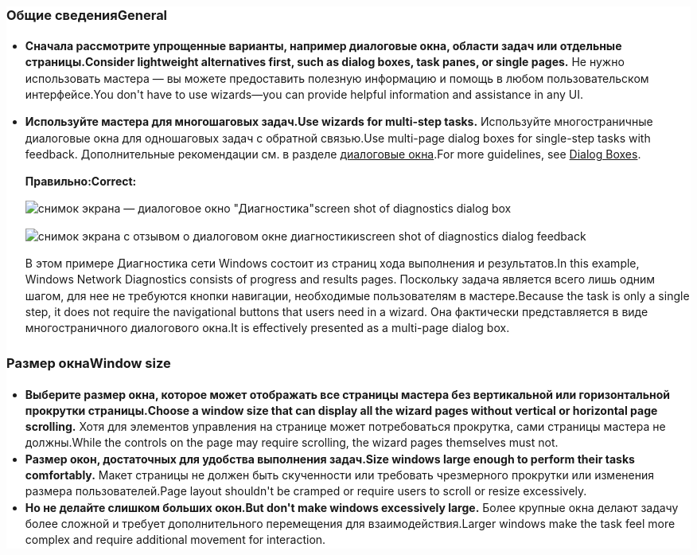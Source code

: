 ### <a name="general"></a><span data-ttu-id="b4ffb-277">Общие сведения</span><span class="sxs-lookup"><span data-stu-id="b4ffb-277">General</span></span>

-   <span data-ttu-id="b4ffb-278">**Сначала рассмотрите упрощенные варианты, например диалоговые окна, области задач или отдельные страницы.**</span><span class="sxs-lookup"><span data-stu-id="b4ffb-278">**Consider lightweight alternatives first, such as dialog boxes, task panes, or single pages.**</span></span> <span data-ttu-id="b4ffb-279">Не нужно использовать мастера — вы можете предоставить полезную информацию и помощь в любом пользовательском интерфейсе.</span><span class="sxs-lookup"><span data-stu-id="b4ffb-279">You don't have to use wizards—you can provide helpful information and assistance in any UI.</span></span>
-   <span data-ttu-id="b4ffb-280">**Используйте мастера для многошаговых задач.**</span><span class="sxs-lookup"><span data-stu-id="b4ffb-280">**Use wizards for multi-step tasks.**</span></span> <span data-ttu-id="b4ffb-281">Используйте многостраничные диалоговые окна для одношаговых задач с обратной связью.</span><span class="sxs-lookup"><span data-stu-id="b4ffb-281">Use multi-page dialog boxes for single-step tasks with feedback.</span></span> <span data-ttu-id="b4ffb-282">Дополнительные рекомендации см. в разделе [диалоговые окна](win-dialog-box.md).</span><span class="sxs-lookup"><span data-stu-id="b4ffb-282">For more guidelines, see [Dialog Boxes](win-dialog-box.md).</span></span>

    <span data-ttu-id="b4ffb-283">**Правильно:**</span><span class="sxs-lookup"><span data-stu-id="b4ffb-283">**Correct:**</span></span>

    ![<span data-ttu-id="b4ffb-284">снимок экрана — диалоговое окно "Диагностика"</span><span class="sxs-lookup"><span data-stu-id="b4ffb-284">screen shot of diagnostics dialog box</span></span> ](images/win-wizards-image12.png)

    ![<span data-ttu-id="b4ffb-285">снимок экрана с отзывом о диалоговом окне диагностики</span><span class="sxs-lookup"><span data-stu-id="b4ffb-285">screen shot of diagnostics dialog feedback</span></span> ](images/win-wizards-image13.png)

    <span data-ttu-id="b4ffb-286">В этом примере Диагностика сети Windows состоит из страниц хода выполнения и результатов.</span><span class="sxs-lookup"><span data-stu-id="b4ffb-286">In this example, Windows Network Diagnostics consists of progress and results pages.</span></span> <span data-ttu-id="b4ffb-287">Поскольку задача является всего лишь одним шагом, для нее не требуются кнопки навигации, необходимые пользователям в мастере.</span><span class="sxs-lookup"><span data-stu-id="b4ffb-287">Because the task is only a single step, it does not require the navigational buttons that users need in a wizard.</span></span> <span data-ttu-id="b4ffb-288">Она фактически представляется в виде многостраничного диалогового окна.</span><span class="sxs-lookup"><span data-stu-id="b4ffb-288">It is effectively presented as a multi-page dialog box.</span></span>

### <a name="window-size"></a><span data-ttu-id="b4ffb-289">Размер окна</span><span class="sxs-lookup"><span data-stu-id="b4ffb-289">Window size</span></span>

-   <span data-ttu-id="b4ffb-290">**Выберите размер окна, которое может отображать все страницы мастера без вертикальной или горизонтальной прокрутки страницы.**</span><span class="sxs-lookup"><span data-stu-id="b4ffb-290">**Choose a window size that can display all the wizard pages without vertical or horizontal page scrolling.**</span></span> <span data-ttu-id="b4ffb-291">Хотя для элементов управления на странице может потребоваться прокрутка, сами страницы мастера не должны.</span><span class="sxs-lookup"><span data-stu-id="b4ffb-291">While the controls on the page may require scrolling, the wizard pages themselves must not.</span></span>
-   <span data-ttu-id="b4ffb-292">**Размер окон, достаточных для удобства выполнения задач.**</span><span class="sxs-lookup"><span data-stu-id="b4ffb-292">**Size windows large enough to perform their tasks comfortably.**</span></span> <span data-ttu-id="b4ffb-293">Макет страницы не должен быть скученности или требовать чрезмерного прокрутки или изменения размера пользователей.</span><span class="sxs-lookup"><span data-stu-id="b4ffb-293">Page layout shouldn't be cramped or require users to scroll or resize excessively.</span></span>
-   <span data-ttu-id="b4ffb-294">**Но не делайте слишком больших окон.**</span><span class="sxs-lookup"><span data-stu-id="b4ffb-294">**But don't make windows excessively large.**</span></span> <span data-ttu-id="b4ffb-295">Более крупные окна делают задачу более сложной и требует дополнительного перемещения для взаимодействия.</span><span class="sxs-lookup"><span data-stu-id="b4ffb-295">Larger windows make the task feel more complex and require additional movement for interaction.</span></span>